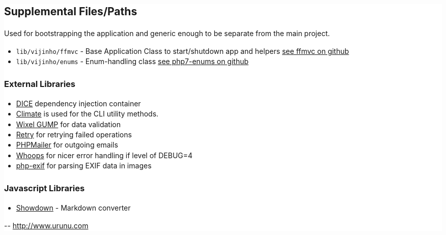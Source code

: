 ## Supplemental Files/Paths

Used for bootstrapping the application and generic enough to be separate from the main project.

 * `lib/vijinho/ffmvc` - Base Application Class to start/shutdown app and helpers [see ffmvc on github](https://github.com/vijinho/FFMVC)
 * `lib/vijinho/enums` - Enum-handling class [see php7-enums on github](https://github.com/vijinho/php7-enums)

### External Libraries

 * [DICE](https://github.com/Level-2/Dice) dependency injection container
 * [Climate](http://climate.thephpleague.com/) is used for the CLI utility methods.
 * [Wixel GUMP](https://github.com/Wixel/GUMP) for data validation
 * [Retry](https://github.com/ScriptFUSION/Retry) for retrying failed operations
 * [PHPMailer](https://github.com/PHPMailer/PHPMailer) for outgoing emails
 * [Whoops](https://github.com/filp/whoops) for nicer error handling if level of DEBUG=4
 * [php-exif](https://github.com/Miljar/php-exif) for parsing EXIF data in images

### Javascript Libraries

 * [Showdown](https://github.com/showdownjs/showdown) - Markdown converter

--
http://www.urunu.com
